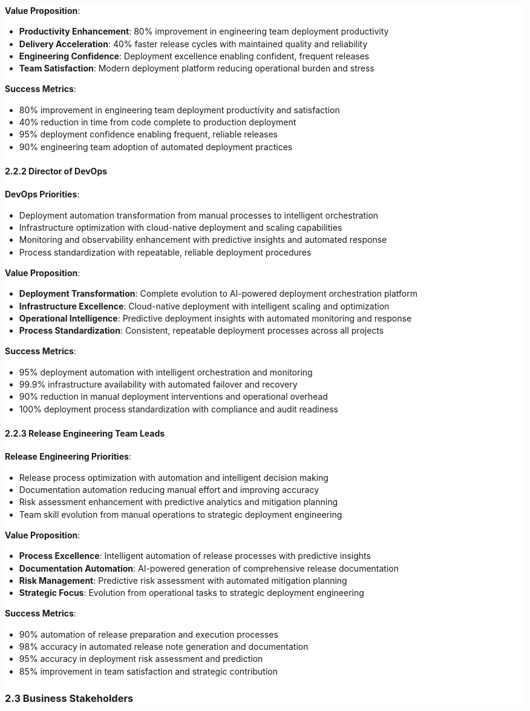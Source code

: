 **Value Proposition**:
- **Productivity Enhancement**: 80% improvement in engineering team deployment productivity
- **Delivery Acceleration**: 40% faster release cycles with maintained quality and reliability
- **Engineering Confidence**: Deployment excellence enabling confident, frequent releases
- **Team Satisfaction**: Modern deployment platform reducing operational burden and stress

**Success Metrics**:
- 80% improvement in engineering team deployment productivity and satisfaction
- 40% reduction in time from code complete to production deployment
- 95% deployment confidence enabling frequent, reliable releases
- 90% engineering team adoption of automated deployment practices

#### 2.2.2 Director of DevOps

**DevOps Priorities**:
- Deployment automation transformation from manual processes to intelligent orchestration
- Infrastructure optimization with cloud-native deployment and scaling capabilities
- Monitoring and observability enhancement with predictive insights and automated response
- Process standardization with repeatable, reliable deployment procedures

**Value Proposition**:
- **Deployment Transformation**: Complete evolution to AI-powered deployment orchestration platform
- **Infrastructure Excellence**: Cloud-native deployment with intelligent scaling and optimization
- **Operational Intelligence**: Predictive deployment insights with automated monitoring and response
- **Process Standardization**: Consistent, repeatable deployment processes across all projects

**Success Metrics**:
- 95% deployment automation with intelligent orchestration and monitoring
- 99.9% infrastructure availability with automated failover and recovery
- 90% reduction in manual deployment interventions and operational overhead
- 100% deployment process standardization with compliance and audit readiness

#### 2.2.3 Release Engineering Team Leads

**Release Engineering Priorities**:
- Release process optimization with automation and intelligent decision making
- Documentation automation reducing manual effort and improving accuracy
- Risk assessment enhancement with predictive analytics and mitigation planning
- Team skill evolution from manual operations to strategic deployment engineering

**Value Proposition**:
- **Process Excellence**: Intelligent automation of release processes with predictive insights
- **Documentation Automation**: AI-powered generation of comprehensive release documentation
- **Risk Management**: Predictive risk assessment with automated mitigation planning
- **Strategic Focus**: Evolution from operational tasks to strategic deployment engineering

**Success Metrics**:
- 90% automation of release preparation and execution processes
- 98% accuracy in automated release note generation and documentation
- 95% accuracy in deployment risk assessment and prediction
- 85% improvement in team satisfaction and strategic contribution

### 2.3 Business Stakeholders
